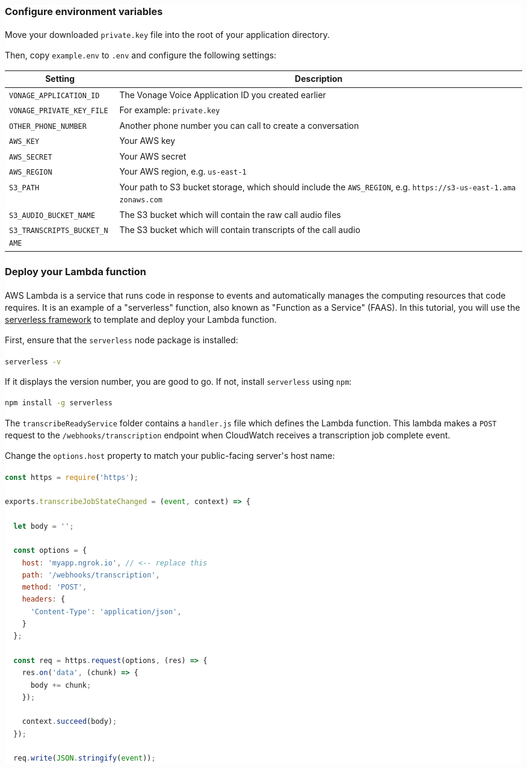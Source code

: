 ### Configure environment variables

Move your downloaded `private.key` file into the root of your application directory.

Then, copy `example.env` to `.env` and configure the following settings:

Setting | Description
--|--
`VONAGE_APPLICATION_ID` | The Vonage Voice Application ID you created earlier
`VONAGE_PRIVATE_KEY_FILE` | For example: `private.key`
`OTHER_PHONE_NUMBER` | Another phone number you can call to create a conversation
`AWS_KEY` | Your AWS key
`AWS_SECRET` | Your AWS secret
`AWS_REGION` | Your AWS region, e.g. `us-east-1`
`S3_PATH` | Your path to S3 bucket storage, which should include the `AWS_REGION`, e.g. `https://s3-us-east-1.amazonaws.com`
`S3_AUDIO_BUCKET_NAME` | The S3 bucket which will contain the raw call audio files
`S3_TRANSCRIPTS_BUCKET_NAME` | The S3 bucket which will contain transcripts of the call audio

### Deploy your Lambda function

AWS Lambda is a service that runs code in response to events and automatically manages the computing resources that code requires. It is an example of a "serverless" function, also known as "Function as a Service" (FAAS). In this tutorial, you will use the [serverless framework](https://serverless.com/) to template and deploy your Lambda function.

First, ensure that the `serverless` node package is installed:

```sh
serverless -v
```

If it displays the version number, you are good to go. If not, install `serverless` using `npm`:

```sh
npm install -g serverless
```

The `transcribeReadyService` folder contains a `handler.js` file which defines the Lambda function. This lambda makes a `POST` request to the `/webhooks/transcription` endpoint when CloudWatch receives a transcription job complete event.

Change the `options.host` property to match your public-facing server's host name:

```javascript
const https = require('https');

exports.transcribeJobStateChanged = (event, context) => {

  let body = '';

  const options = {
    host: 'myapp.ngrok.io', // <-- replace this
    path: '/webhooks/transcription',
    method: 'POST',
    headers: {
      'Content-Type': 'application/json',
    }
  };

  const req = https.request(options, (res) => {
    res.on('data', (chunk) => {
      body += chunk;
    });

    context.succeed(body);
  });

  req.write(JSON.stringify(event));
```